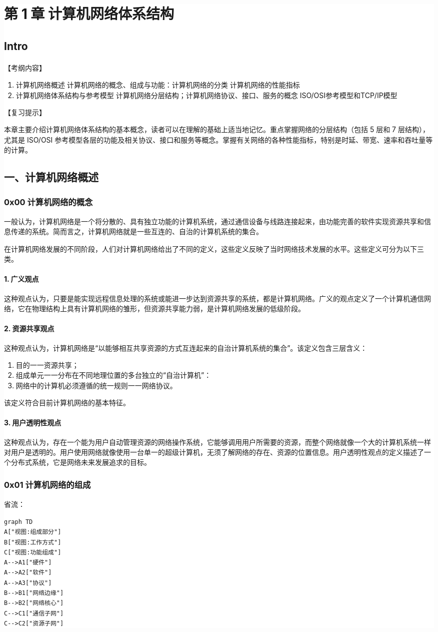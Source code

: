 # 第 1 章 计算机网络体系结构

## Intro

【考纲内容】

1. 计算机网络概述
   计算机网络的概念、组成与功能：计算机网络的分类
   计算机网络的性能指标
2. 计算机网络体系结构与参考模型
   计算机网络分层结构；计算机网络协议、接口、服务的概念
   ISO/OSI参考模型和TCP/IP模型

【复习提示】

本章主要介绍计算机网络体系结构的基本概念，读者可以在理解的基础上适当地记忆。重点掌握网络的分层结构（包括 5 层和 7 层结构），尤其是 ISO/OSI 参考模型各层的功能及相关协议、接口和服务等概念。掌握有关网络的各种性能指标，特别是时延、带宽、速率和吞吐量等的计算。

## 一、计算机网络概述

### 0x00 计算机网络的概念

一般认为，计算机网络是一个将分散的、具有独立功能的计算机系统，通过通信设备与线路连接起来，由功能完善的软件实现资源共享和信息传递的系统。简而言之，计算机网络就是一些互连的、自治的计算机系统的集合。

在计算机网络发展的不同阶段，人们对计算机网络给出了不同的定义，这些定义反映了当时网络技术发展的水平。这些定义可分为以下三类。

#### 1. 广义观点

这种观点认为，只要是能实现远程信息处理的系统或能进一步达到资源共享的系统，都是计算机网络。广义的观点定义了一个计算机通信网络，它在物理结构上具有计算机网络的雏形，但资源共享能力弱，是计算机网络发展的低级阶段。

#### 2. 资源共享观点

这种观点认为，计算机网络是“以能够相互共享资源的方式互连起来的自治计算机系统的集合”。该定义包含三层含义：

1. 目的一一资源共享；
2. 组成单元一一分布在不同地理位置的多台独立的“自治计算机”：
3. 网络中的计算机必须遵循的统一规则一一网络协议。

该定义符合目前计算机网络的基本特征。

#### 3. 用户透明性观点

这种观点认为，存在一个能为用户自动管理资源的网络操作系统，它能够调用用户所需要的资源，而整个网络就像一个大的计算机系统一样对用户是透明的。用户使用网络就像使用一台单一的超级计算机，无须了解网络的存在、资源的位置信息。用户透明性观点的定义描述了一个分布式系统，它是网络未来发展追求的目标。

### 0x01 计算机网络的组成

省流：

```mermaid
graph TD
A["视图:组成部分"]
B["视图:工作方式"]
C["视图:功能组成"]
A-->A1["硬件"]
A-->A2["软件"]
A-->A3["协议"]
B-->B1["网络边缘"]
B-->B2["网络核心"]
C-->C1["通信子网"]
C-->C2["资源子网"]
```

